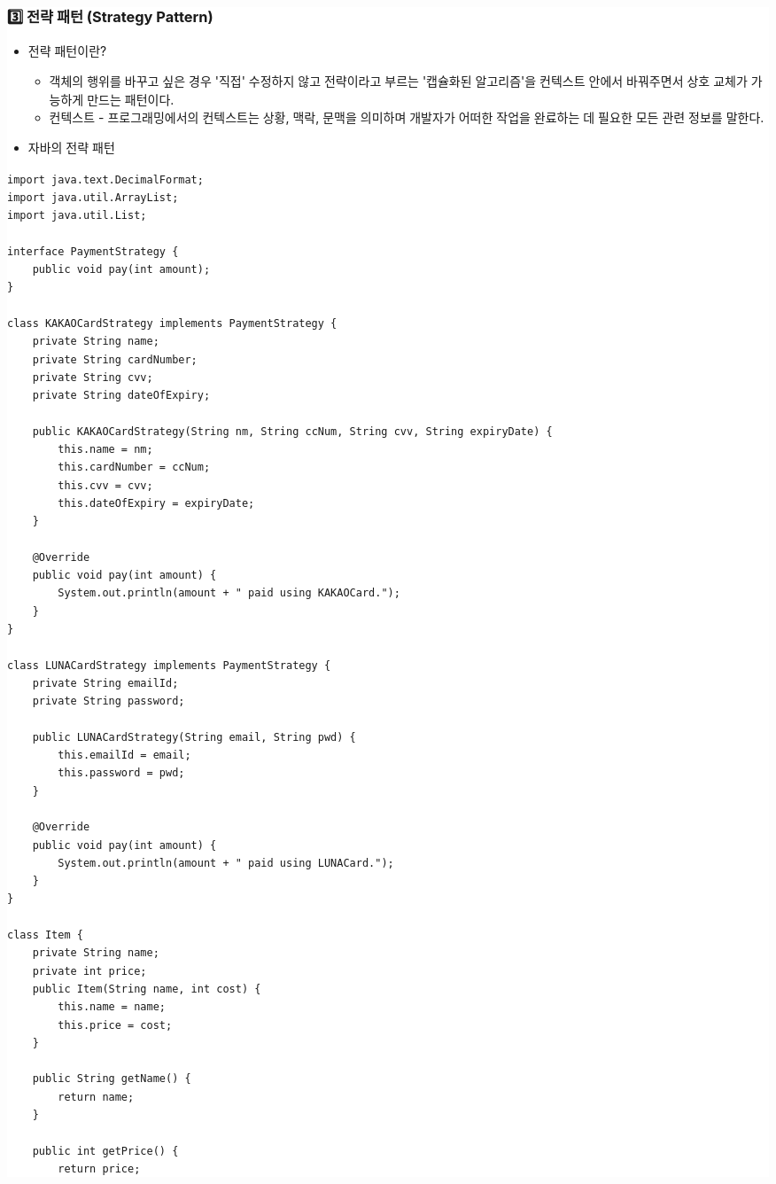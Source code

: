 ### 3️⃣ 전략 패턴 (Strategy Pattern)
* 전략 패턴이란?
  * 객체의 행위를 바꾸고 싶은 경우 '직접' 수정하지 않고 전략이라고 부르는 '캡슐화된 알고리즘'을 컨텍스트 안에서 바꿔주면서 상호 교체가 가능하게 만드는 패턴이다.
  * 컨텍스트 - 프로그래밍에서의 컨텍스트는 상황, 맥락, 문맥을 의미하며 개발자가 어떠한 작업을 완료하는 데 필요한 모든 관련 정보를 말한다.


* 자바의 전략 패턴
```
import java.text.DecimalFormat;
import java.util.ArrayList;
import java.util.List;

interface PaymentStrategy { 
    public void pay(int amount);
}

class KAKAOCardStrategy implements PaymentStrategy {
    private String name;
    private String cardNumber;
    private String cvv;
    private String dateOfExpiry;
    
    public KAKAOCardStrategy(String nm, String ccNum, String cvv, String expiryDate) {
        this.name = nm;
        this.cardNumber = ccNum;
        this.cvv = cvv;
        this.dateOfExpiry = expiryDate;
    }

    @Override
    public void pay(int amount) {
        System.out.println(amount + " paid using KAKAOCard.");
    }
}

class LUNACardStrategy implements PaymentStrategy {
    private String emailId;
    private String password;
    
    public LUNACardStrategy(String email, String pwd) {
        this.emailId = email;
        this.password = pwd;
    }
    
    @Override
    public void pay(int amount) {
        System.out.println(amount + " paid using LUNACard.");
    }
}

class Item { 
    private String name;
    private int price; 
    public Item(String name, int cost) {
        this.name = name;
        this.price = cost;
    }

    public String getName() {
        return name;
    }

    public int getPrice() {
        return price;
```